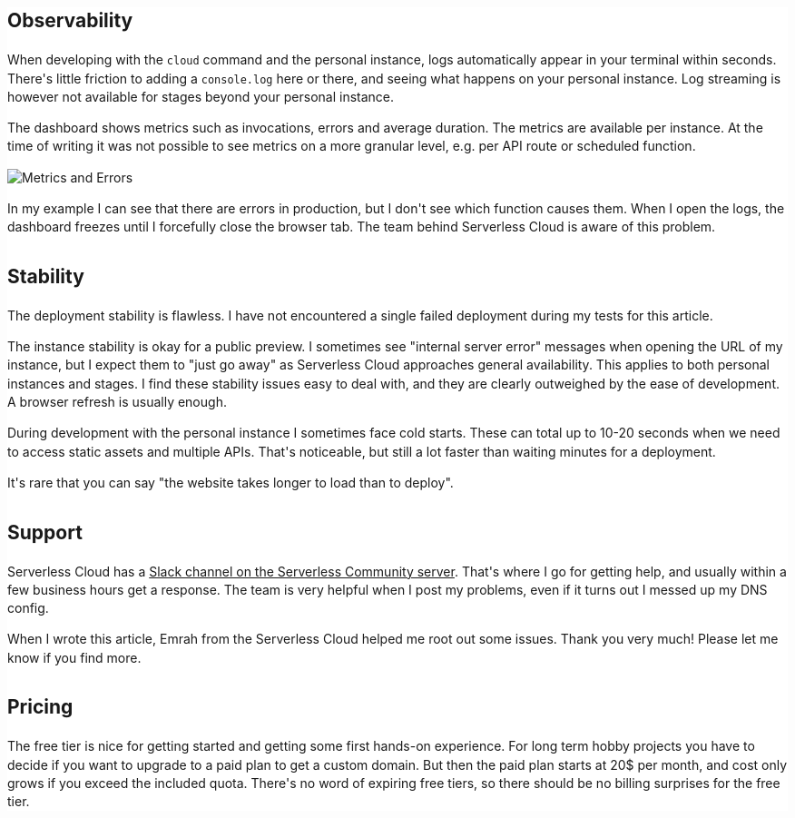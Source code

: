 ## Observability

When developing with the `cloud` command and the personal instance, logs automatically appear in your terminal within seconds.
There's little friction to adding a `console.log` here or there, and seeing what happens on your personal instance.
Log streaming is however not available for stages beyond your personal instance.

The dashboard shows metrics such as invocations, errors and average duration. The metrics are available per instance.
At the time of writing it was not possible to see metrics on a more granular level, e.g. per API route or scheduled function.

![Metrics and Errors](https://bahr.dev/pictures/sls-cloud-preview-errors.png)

In my example I can see that there are errors in production, but I don't see which function causes them.
When I open the logs, the dashboard freezes until I forcefully close the browser tab.
The team behind Serverless Cloud is aware of this problem.

## Stability

The deployment stability is flawless. I have not encountered a single failed deployment during my tests for this article.

The instance stability is okay for a public preview. I sometimes see "internal server error" messages when opening the URL of my instance,
but I expect them to "just go away" as Serverless Cloud approaches general availability. This applies to both personal instances and stages.
I find these stability issues easy to deal with, and they are clearly outweighed by the ease of development. A browser refresh is usually enough.

During development with the personal instance I sometimes face cold starts.
These can total up to 10-20 seconds when we need to access static assets and multiple APIs.
That's noticeable, but still a lot faster than waiting minutes for a deployment.

It's rare that you can say "the website takes longer to load than to deploy".

## Support

Serverless Cloud has a [Slack channel on the Serverless Community server](https://serverless-contrib.slack.com).
That's where I go for getting help, and usually within a few business hours get a response.
The team is very helpful when I post my problems, even if it turns out I messed up my DNS config.

When I wrote this article, Emrah from the Serverless Cloud helped me root out some issues.
Thank you very much! Please let me know if you find more.

## Pricing

The free tier is nice for getting started and getting some first hands-on experience.
For long term hobby projects you have to decide if you want to upgrade to a paid plan to get a custom domain.
But then the paid plan starts at 20$ per month, and cost only grows if you exceed the included quota.
There's no word of expiring free tiers, so there should be no billing surprises for the free tier.
